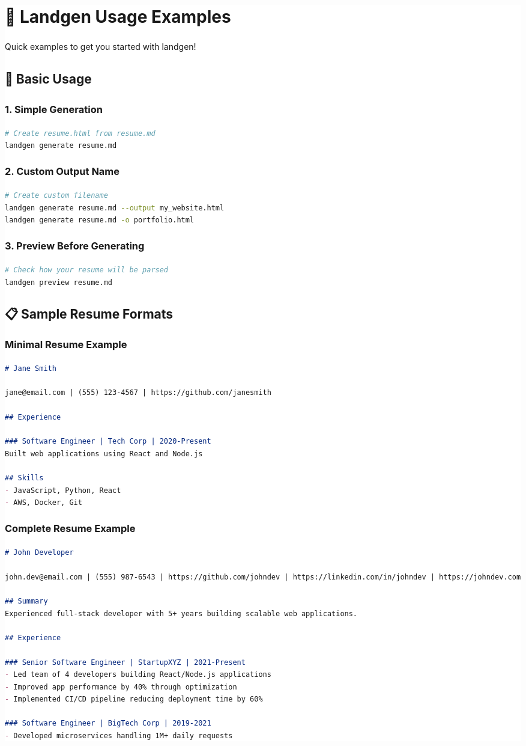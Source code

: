 # 🚀 Landgen Usage Examples

Quick examples to get you started with landgen!

## 📝 Basic Usage

### 1. Simple Generation
```bash
# Create resume.html from resume.md
landgen generate resume.md
```

### 2. Custom Output Name
```bash
# Create custom filename
landgen generate resume.md --output my_website.html
landgen generate resume.md -o portfolio.html
```

### 3. Preview Before Generating
```bash
# Check how your resume will be parsed
landgen preview resume.md
```

## 📋 Sample Resume Formats

### Minimal Resume Example
```markdown
# Jane Smith

jane@email.com | (555) 123-4567 | https://github.com/janesmith

## Experience

### Software Engineer | Tech Corp | 2020-Present
Built web applications using React and Node.js

## Skills
- JavaScript, Python, React
- AWS, Docker, Git
```

### Complete Resume Example
```markdown
# John Developer

john.dev@email.com | (555) 987-6543 | https://github.com/johndev | https://linkedin.com/in/johndev | https://johndev.com

## Summary
Experienced full-stack developer with 5+ years building scalable web applications.

## Experience

### Senior Software Engineer | StartupXYZ | 2021-Present
- Led team of 4 developers building React/Node.js applications
- Improved app performance by 40% through optimization
- Implemented CI/CD pipeline reducing deployment time by 60%

### Software Engineer | BigTech Corp | 2019-2021
- Developed microservices handling 1M+ daily requests
```